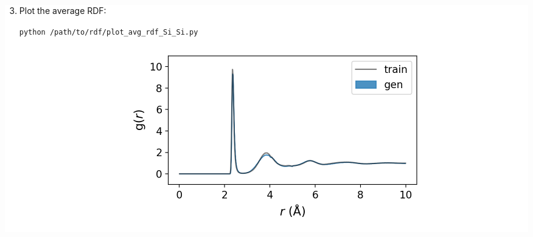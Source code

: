 3. Plot the average RDF:
   ```
   python /path/to/rdf/plot_avg_rdf_Si_Si.py
   ```
   <p align="center">
     <img src="../../assets/a_Si_rdf.png" width="500"> 
   </p>

